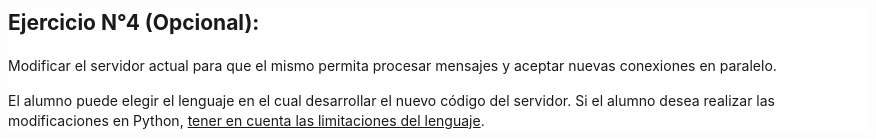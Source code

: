 ## Ejercicio N°4 (Opcional):
Modificar el servidor actual para que el mismo permita procesar mensajes y aceptar nuevas
conexiones en paralelo.

El alumno puede elegir el lenguaje en el cual desarrollar el nuevo código del servidor. Si el
alumno desea realizar las modificaciones en Python, 
[tener en cuenta las limitaciones del lenguaje](https://wiki.python.org/moin/GlobalInterpreterLock).

